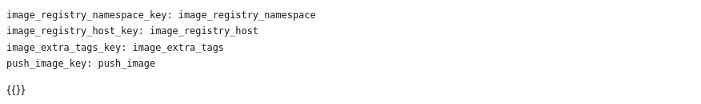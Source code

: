     image_registry_namespace_key: image_registry_namespace
    image_registry_host_key: image_registry_host
    image_extra_tags_key: image_extra_tags
    push_image_key: push_image
{{</highlight >}}